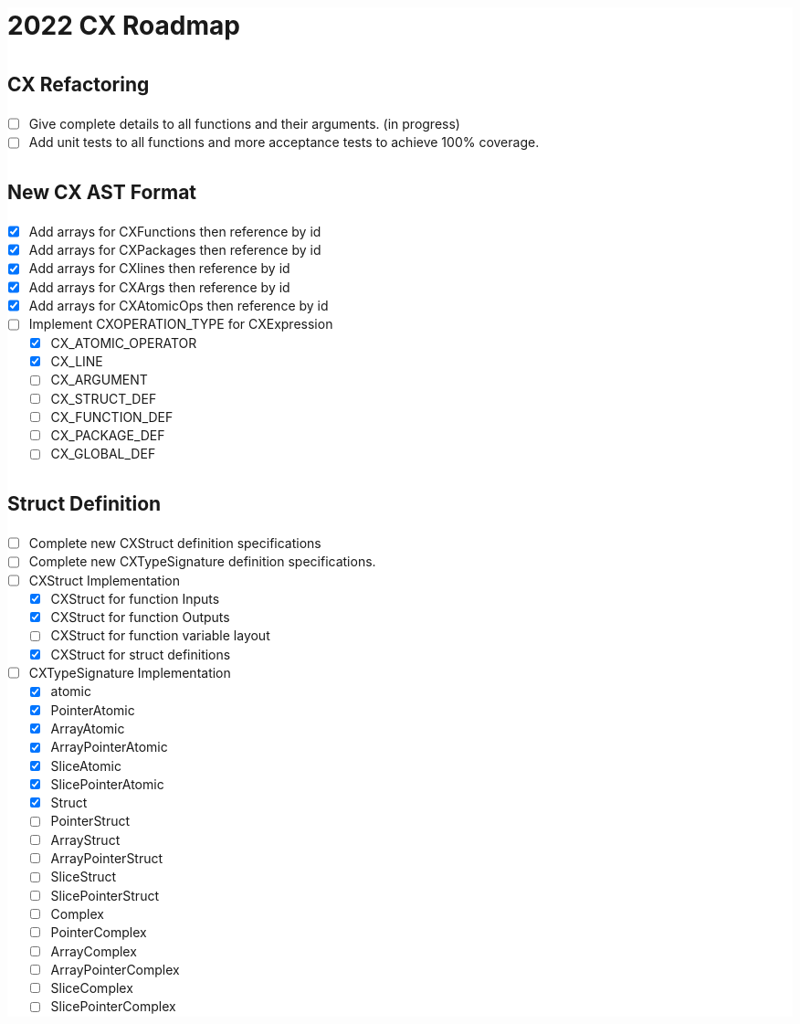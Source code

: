 # 2022 CX Roadmap

## CX Refactoring
- [ ] Give complete details to all functions and their arguments. (in progress)
- [ ] Add unit tests to all functions and more acceptance tests to achieve 100% coverage.

## New CX AST Format
- [x] Add arrays for CXFunctions then reference by id
- [x] Add arrays for CXPackages then reference by id
- [x] Add arrays for CXlines then reference by id
- [x] Add arrays for CXArgs then reference by id
- [x] Add arrays for CXAtomicOps then reference by id
- [ ] Implement CXOPERATION_TYPE for CXExpression
    - [x] CX_ATOMIC_OPERATOR
    - [x] CX_LINE
    - [ ] CX_ARGUMENT
    - [ ] CX_STRUCT_DEF
    - [ ] CX_FUNCTION_DEF
    - [ ] CX_PACKAGE_DEF
    - [ ] CX_GLOBAL_DEF

## Struct Definition
- [ ] Complete new CXStruct definition specifications
- [ ] Complete new CXTypeSignature definition specifications.
- [ ] CXStruct Implementation
    - [x] CXStruct for function Inputs
    - [x] CXStruct for function Outputs
    - [ ] CXStruct for function variable layout
    - [x] CXStruct for struct definitions
- [ ] CXTypeSignature Implementation
    - [x] atomic
    - [x] PointerAtomic
    - [x] ArrayAtomic
    - [x] ArrayPointerAtomic
    - [x] SliceAtomic
    - [x] SlicePointerAtomic
    - [x] Struct
    - [ ] PointerStruct
    - [ ] ArrayStruct
    - [ ] ArrayPointerStruct
    - [ ] SliceStruct
    - [ ] SlicePointerStruct
    - [ ] Complex
    - [ ] PointerComplex
    - [ ] ArrayComplex
    - [ ] ArrayPointerComplex
    - [ ] SliceComplex
    - [ ] SlicePointerComplex
